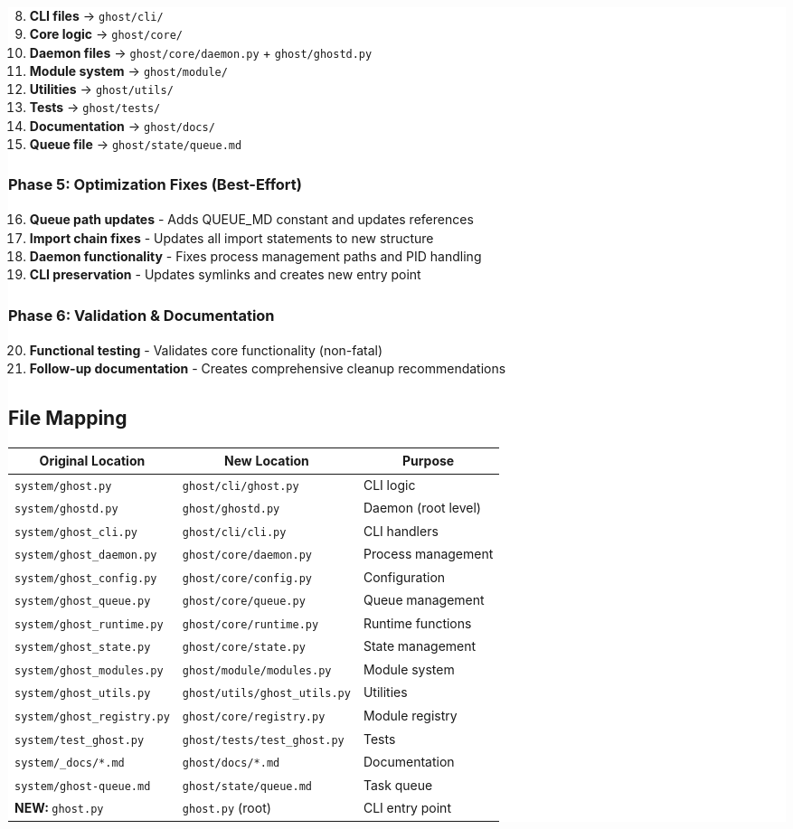 8. **CLI files** → `ghost/cli/`
9. **Core logic** → `ghost/core/`
10. **Daemon files** → `ghost/core/daemon.py` + `ghost/ghostd.py`
11. **Module system** → `ghost/module/`
12. **Utilities** → `ghost/utils/`
13. **Tests** → `ghost/tests/`
14. **Documentation** → `ghost/docs/`
15. **Queue file** → `ghost/state/queue.md`

### Phase 5: Optimization Fixes (Best-Effort)

16. **Queue path updates** - Adds QUEUE_MD constant and updates references
17. **Import chain fixes** - Updates all import statements to new structure
18. **Daemon functionality** - Fixes process management paths and PID handling
19. **CLI preservation** - Updates symlinks and creates new entry point

### Phase 6: Validation & Documentation

20. **Functional testing** - Validates core functionality (non-fatal)
21. **Follow-up documentation** - Creates comprehensive cleanup recommendations

## File Mapping

| Original Location          | New Location                 | Purpose             |
| -------------------------- | ---------------------------- | ------------------- |
| `system/ghost.py`          | `ghost/cli/ghost.py`         | CLI logic           |
| `system/ghostd.py`         | `ghost/ghostd.py`            | Daemon (root level) |
| `system/ghost_cli.py`      | `ghost/cli/cli.py`           | CLI handlers        |
| `system/ghost_daemon.py`   | `ghost/core/daemon.py`       | Process management  |
| `system/ghost_config.py`   | `ghost/core/config.py`       | Configuration       |
| `system/ghost_queue.py`    | `ghost/core/queue.py`        | Queue management    |
| `system/ghost_runtime.py`  | `ghost/core/runtime.py`      | Runtime functions   |
| `system/ghost_state.py`    | `ghost/core/state.py`        | State management    |
| `system/ghost_modules.py`  | `ghost/module/modules.py`    | Module system       |
| `system/ghost_utils.py`    | `ghost/utils/ghost_utils.py` | Utilities           |
| `system/ghost_registry.py` | `ghost/core/registry.py`     | Module registry     |
| `system/test_ghost.py`     | `ghost/tests/test_ghost.py`  | Tests               |
| `system/_docs/*.md`        | `ghost/docs/*.md`            | Documentation       |
| `system/ghost-queue.md`    | `ghost/state/queue.md`       | Task queue          |
| **NEW:** `ghost.py`        | `ghost.py` (root)            | CLI entry point     |
